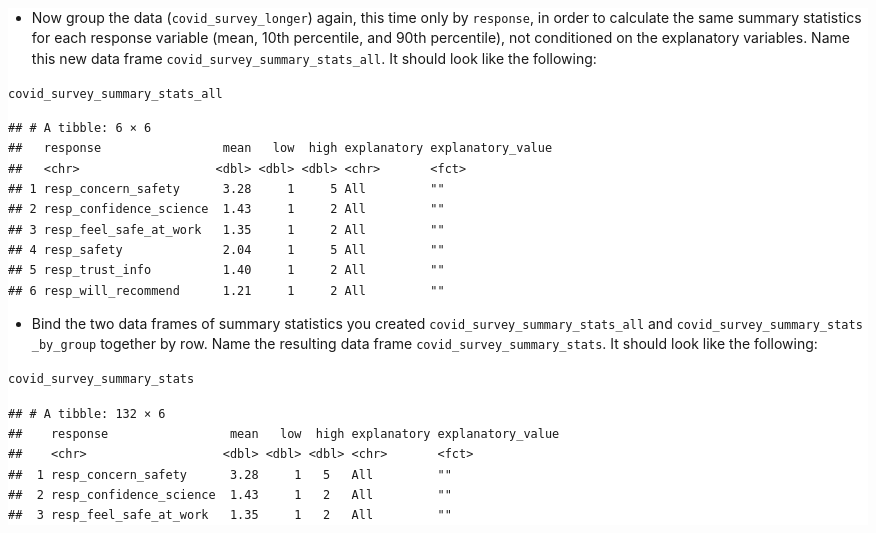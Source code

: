 -   Now group the data (`covid_survey_longer`) again, this time only by
    `response`, in order to calculate the same summary statistics for
    each response variable (mean, 10th percentile, and 90th percentile),
    not conditioned on the explanatory variables. Name this new data
    frame `covid_survey_summary_stats_all`. It should look like the
    following:

``` r
covid_survey_summary_stats_all
```

    ## # A tibble: 6 × 6
    ##   response                 mean   low  high explanatory explanatory_value
    ##   <chr>                   <dbl> <dbl> <dbl> <chr>       <fct>            
    ## 1 resp_concern_safety      3.28     1     5 All         ""               
    ## 2 resp_confidence_science  1.43     1     2 All         ""               
    ## 3 resp_feel_safe_at_work   1.35     1     2 All         ""               
    ## 4 resp_safety              2.04     1     5 All         ""               
    ## 5 resp_trust_info          1.40     1     2 All         ""               
    ## 6 resp_will_recommend      1.21     1     2 All         ""

-   Bind the two data frames of summary statistics you created
    `covid_survey_summary_stats_all` and
    `covid_survey_summary_stats_by_group` together by row. Name the
    resulting data frame `covid_survey_summary_stats`. It should look
    like the following:

``` r
covid_survey_summary_stats
```

    ## # A tibble: 132 × 6
    ##    response                 mean   low  high explanatory explanatory_value
    ##    <chr>                   <dbl> <dbl> <dbl> <chr>       <fct>            
    ##  1 resp_concern_safety      3.28     1   5   All         ""               
    ##  2 resp_confidence_science  1.43     1   2   All         ""               
    ##  3 resp_feel_safe_at_work   1.35     1   2   All         ""               